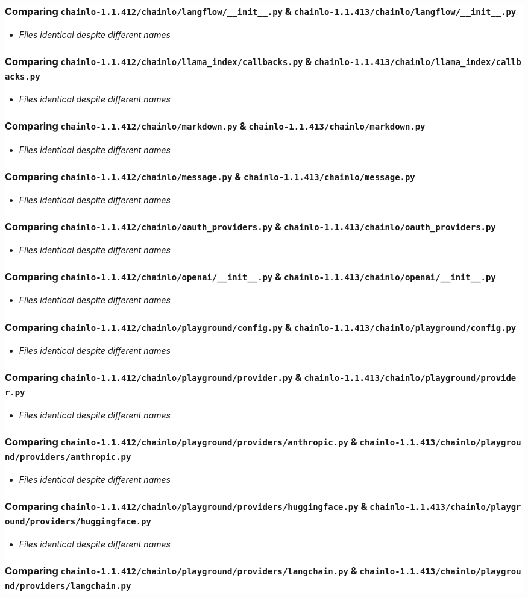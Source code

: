 ### Comparing `chainlo-1.1.412/chainlo/langflow/__init__.py` & `chainlo-1.1.413/chainlo/langflow/__init__.py`

 * *Files identical despite different names*

### Comparing `chainlo-1.1.412/chainlo/llama_index/callbacks.py` & `chainlo-1.1.413/chainlo/llama_index/callbacks.py`

 * *Files identical despite different names*

### Comparing `chainlo-1.1.412/chainlo/markdown.py` & `chainlo-1.1.413/chainlo/markdown.py`

 * *Files identical despite different names*

### Comparing `chainlo-1.1.412/chainlo/message.py` & `chainlo-1.1.413/chainlo/message.py`

 * *Files identical despite different names*

### Comparing `chainlo-1.1.412/chainlo/oauth_providers.py` & `chainlo-1.1.413/chainlo/oauth_providers.py`

 * *Files identical despite different names*

### Comparing `chainlo-1.1.412/chainlo/openai/__init__.py` & `chainlo-1.1.413/chainlo/openai/__init__.py`

 * *Files identical despite different names*

### Comparing `chainlo-1.1.412/chainlo/playground/config.py` & `chainlo-1.1.413/chainlo/playground/config.py`

 * *Files identical despite different names*

### Comparing `chainlo-1.1.412/chainlo/playground/provider.py` & `chainlo-1.1.413/chainlo/playground/provider.py`

 * *Files identical despite different names*

### Comparing `chainlo-1.1.412/chainlo/playground/providers/anthropic.py` & `chainlo-1.1.413/chainlo/playground/providers/anthropic.py`

 * *Files identical despite different names*

### Comparing `chainlo-1.1.412/chainlo/playground/providers/huggingface.py` & `chainlo-1.1.413/chainlo/playground/providers/huggingface.py`

 * *Files identical despite different names*

### Comparing `chainlo-1.1.412/chainlo/playground/providers/langchain.py` & `chainlo-1.1.413/chainlo/playground/providers/langchain.py`
